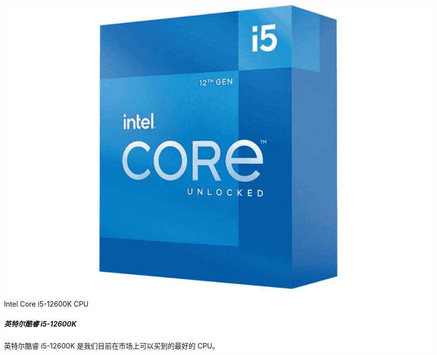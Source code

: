  <picture>![The Intel Core i5-12600K is currently our pick for the best CPU you can buy on the market.](img/6212ff929c445f3491cfdb577ddd3f8a.png)</picture> 

Intel Core i5-12600K CPU

##### 英特尔酷睿 i5-12600K

英特尔酷睿 i5-12600K 是我们目前在市场上可以买到的最好的 CPU。
